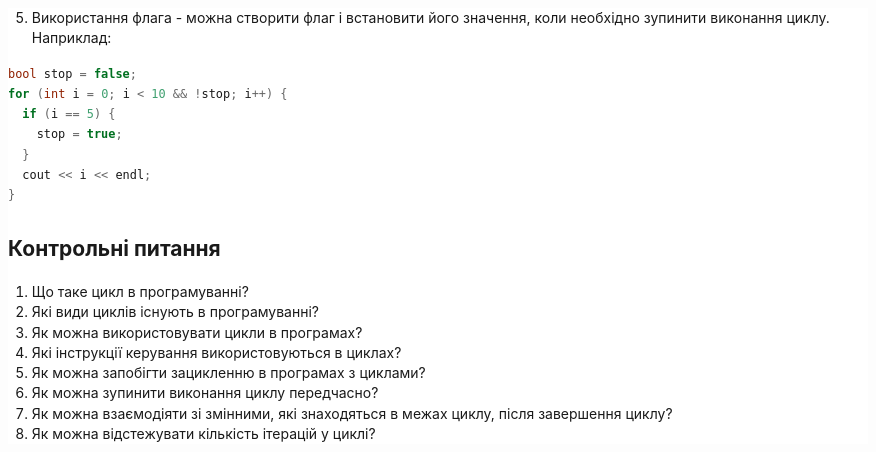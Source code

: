 5. Використання флага - можна створити флаг і встановити його значення, коли необхідно зупинити виконання циклу.
Наприклад:

```cpp
bool stop = false;
for (int i = 0; i < 10 && !stop; i++) {
  if (i == 5) {
    stop = true;
  }
  cout << i << endl;
}
```

## Контрольні питання

1. Що таке цикл в програмуванні?
2. Які види циклів існують в програмуванні?
3. Як можна використовувати цикли в програмах?
4. Які інструкції керування використовуються в циклах?
5. Як можна запобігти зацикленню в програмах з циклами?
6. Як можна зупинити виконання циклу передчасно?
7. Як можна взаємодіяти зі змінними, які знаходяться в межах циклу, після завершення циклу?
8. Як можна відстежувати кількість ітерацій у циклі?